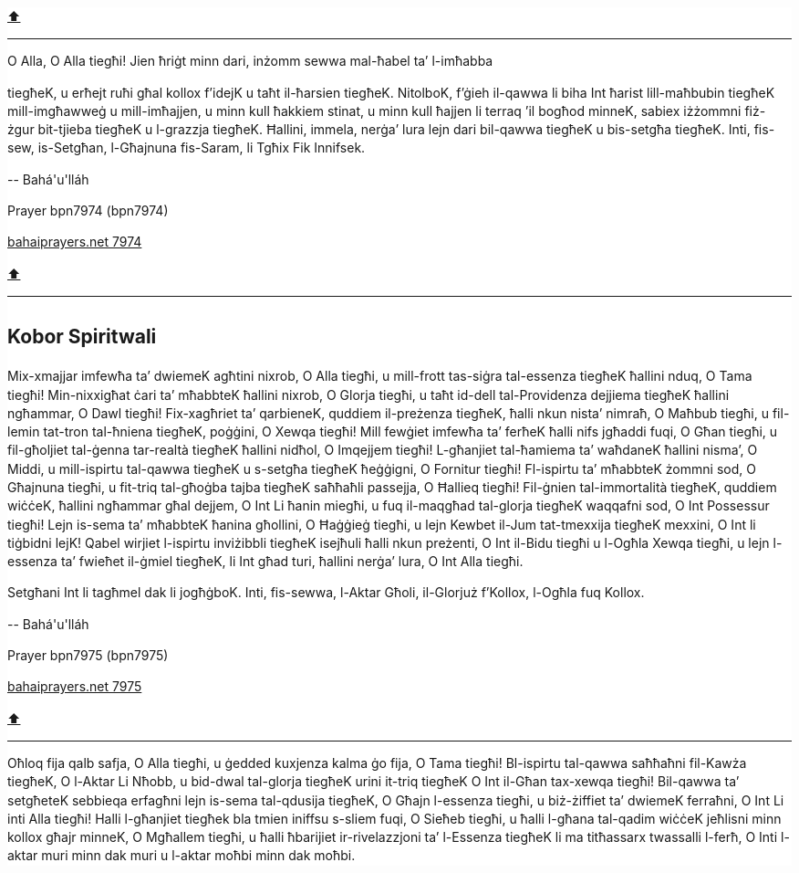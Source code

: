 [⬆️](#top)

----


<a id="bpn7974"></a> 
<div class="prayer"><p class='dropCap'>O Alla, O Alla tiegħi! Jien ħriġt minn dari, inżomm sewwa mal-ħabel ta’ l-imħabba </p><p>tiegħeK, u erħejt ruħi għal kollox f’idejK u taħt il-ħarsien tiegħeK. NitolboK, f’ġieh il-qawwa li biha Int ħarist lill-maħbubin tiegħeK mill-imgħawweġ u mill-imħajjen, u minn kull ħakkiem stinat, u minn kull ħajjen li terraq ’il bogħod minneK, sabiex iżżommni fiż-żgur bit-tjieba tiegħeK u l-grazzja tiegħeK. Ħallini, immela, nerġa’ lura lejn dari bil-qawwa tiegħeK u bis-setgħa tiegħeK. Inti, fis-sew, is-Setgħan, l-Għajnuna fis-Saram, li Tgħix Fik Innifsek.</p></div>

-- Bahá'u'lláh

Prayer bpn7974 (bpn7974) 

[bahaiprayers.net 7974](https://bahaiprayers.net/Book/Single/69/7974)

[⬆️](#top)

----



<a id="Kobor+Spiritwali"></a> 
## Kobor Spiritwali

<a id="bpn7975"></a> 
<div class="prayer"><p class='dropCap'>Mix-xmajjar imfewħa ta’ dwiemeK agħtini nixrob, O Alla tiegħi, u mill-frott tas-siġra tal-essenza tiegħeK ħallini nduq, O Tama tiegħi! Min-nixxigħat ċari ta’ mħabbteK ħallini nixrob, O Glorja tiegħi, u taħt id-dell tal-Providenza dejjiema tiegħeK ħallini ngħammar, O Dawl tiegħi! Fix-xagħriet ta’ qarbieneK, quddiem il-preżenza tiegħeK, ħalli nkun nista’ nimraħ, O Maħbub tiegħi, u fil-lemin tat-tron tal-ħniena tiegħeK, poġġini, O Xewqa tiegħi! Mill fewġiet imfewħa ta’ ferħeK ħalli nifs jgħaddi fuqi, O Għan tiegħi, u fil-għoljiet tal-ġenna tar-realtà tiegħeK ħallini nidħol, O Imqejjem tiegħi! L-għanjiet tal-ħamiema ta’ waħdaneK ħallini nisma’, O Middi, u mill-ispirtu tal-qawwa tiegħeK u s-setgħa tiegħeK ħeġġigni, O Fornitur tiegħi! Fl-ispirtu ta’ mħabbteK  żommni sod, O Għajnuna tiegħi, u fit-triq tal-għoġba tajba tiegħeK saħħaħli passejja, O Ħallieq tiegħi! Fil-ġnien tal-immortalità tiegħeK, quddiem wiċċeK, ħallini ngħammar għal dejjem, O Int Li ħanin miegħi, u fuq il-maqgħad tal-glorja tiegħeK waqqafni sod, O Int Possessur tiegħi! Lejn is-sema ta’ mħabbteK ħanina għollini, O Ħaġġieġ tiegħi, u lejn Kewbet il-Jum tat-tmexxija tiegħeK mexxini, O Int li tiġbidni lejK! Qabel wirjiet l-ispirtu inviżibbli tiegħeK isejħuli ħalli nkun preżenti, O Int il-Bidu tiegħi u l-Ogħla Xewqa tiegħi, u lejn l-essenza ta’ fwieħet il-ġmiel tiegħeK, li Int għad turi, ħallini nerġa’ lura, O Int Alla tiegħi. </p><p>Setgħani Int li tagħmel dak li jogħġboK. Inti, fis-sewwa, l-Aktar Għoli, il-Glorjuż f’Kollox, l-Ogħla fuq Kollox.</p></div>

-- Bahá'u'lláh

Prayer bpn7975 (bpn7975) 

[bahaiprayers.net 7975](https://bahaiprayers.net/Book/Single/69/7975)

[⬆️](#top)

----


<a id="bpn7976"></a> 
<div class="prayer"><p class='dropCap'>Oħloq fija qalb safja, O Alla tiegħi, u ġedded kuxjenza kalma ġo fija, O Tama tiegħi! Bl-ispirtu tal-qawwa saħħaħni fil-Kawża tiegħeK, O l-Aktar Li Nħobb, u bid-dwal tal-glorja tiegħeK urini it-triq tiegħeK O Int il-Għan tax-xewqa tiegħi! Bil-qawwa ta’ setgħeteK sebbieqa erfagħni lejn is-sema tal-qdusija tiegħeK, O Għajn l-essenza tiegħi, u biż-żiffiet ta’ dwiemeK ferraħni, O Int Li inti Alla tiegħi! Halli l-għanjiet tiegħek bla tmien iniffsu s-sliem fuqi, O Sieħeb tiegħi, u ħalli l-għana tal-qadim wiċċeK jeħlisni minn kollox għajr minneK, O Mgħallem tiegħi, u ħalli ħbarijiet ir-rivelazzjoni ta’ l-Essenza tiegħeK li ma titħassarx twassalli l-ferħ, O Inti l-aktar muri minn dak muri u l-aktar moħbi minn dak moħbi.</p></div>
